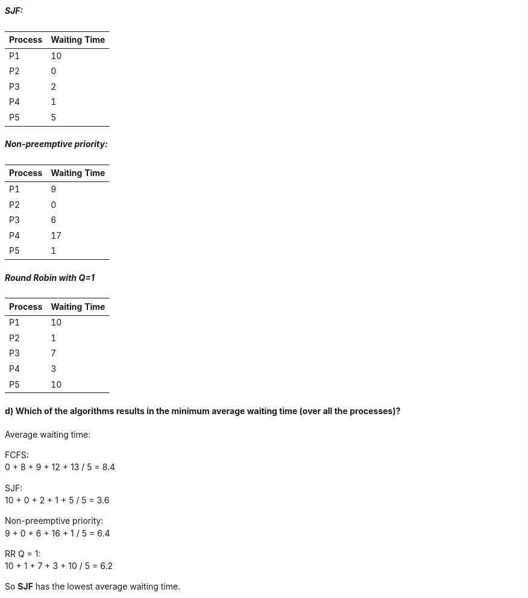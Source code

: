 ##### SJF:
|Process|Waiting Time|
|-------|---------------|
|P1		|10				|
|P2		|0				|
|P3		|2				|
|P4		|1				|
|P5		|5				|

##### Non-preemptive priority:
|Process|Waiting Time|
|-------|---------------|
|P1		|9				|
|P2		|0				|
|P3		|6				|
|P4		|17				|
|P5		|1				|

##### Round Robin with Q=1
|Process|Waiting Time|
|-------|---------------|
|P1		|10				|
|P2		|1				|
|P3		|7				|
|P4		|3				|
|P5		|10				|
#### d) Which of the algorithms results in the minimum average waiting time (over all the processes)?
Average waiting time:  

FCFS:  
0 + 8 + 9 + 12 + 13 / 5 = 8.4  

SJF:	  
10 + 0 + 2 + 1 + 5 / 5 = 3.6  

Non-preemptive priority:  
9 + 0 + 6 + 16 + 1 / 5 = 6.4  

RR Q = 1:  
10 + 1 + 7 + 3 + 10 / 5 = 6.2  

So **SJF** has the lowest average waiting time.
